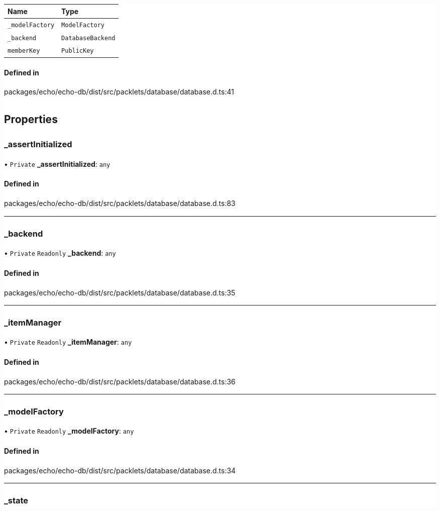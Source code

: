 | Name | Type |
| :------ | :------ |
| `_modelFactory` | `ModelFactory` |
| `_backend` | `DatabaseBackend` |
| `memberKey` | `PublicKey` |

#### Defined in

packages/echo/echo-db/dist/src/packlets/database/database.d.ts:41

## Properties

### \_assertInitialized

• `Private` **\_assertInitialized**: `any`

#### Defined in

packages/echo/echo-db/dist/src/packlets/database/database.d.ts:83

___

### \_backend

• `Private` `Readonly` **\_backend**: `any`

#### Defined in

packages/echo/echo-db/dist/src/packlets/database/database.d.ts:35

___

### \_itemManager

• `Private` `Readonly` **\_itemManager**: `any`

#### Defined in

packages/echo/echo-db/dist/src/packlets/database/database.d.ts:36

___

### \_modelFactory

• `Private` `Readonly` **\_modelFactory**: `any`

#### Defined in

packages/echo/echo-db/dist/src/packlets/database/database.d.ts:34

___

### \_state
